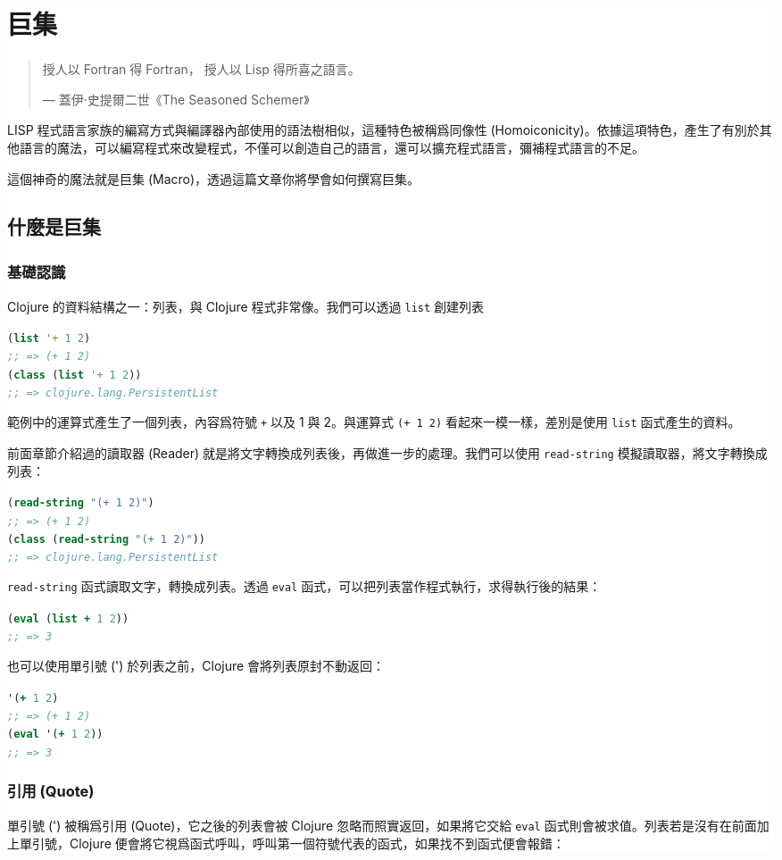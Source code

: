# 巨集

> 授人以 Fortran 得 Fortran，
> 授人以 Lisp 得所喜之語言。
>
> — 蓋伊·史提爾二世《The Seasoned Schemer》

LISP 程式語言家族的編寫方式與編譯器內部使用的語法樹相似，這種特色被稱爲同像性 (Homoiconicity)。依據這項特色，產生了有別於其他語言的魔法，可以編寫程式來改變程式，不僅可以創造自己的語言，還可以擴充程式語言，彌補程式語言的不足。

這個神奇的魔法就是巨集 (Macro)，透過這篇文章你將學會如何撰寫巨集。

## 什麼是巨集

### 基礎認識

Clojure 的資料結構之一：列表，與 Clojure 程式非常像。我們可以透過 ```list``` 創建列表

```clojure
(list '+ 1 2)
;; => (+ 1 2)
(class (list '+ 1 2))
;; => clojure.lang.PersistentList
```

範例中的運算式產生了一個列表，內容爲符號 ```+``` 以及 1 與 2。與運算式 ```(+ 1 2)``` 看起來一模一樣，差別是使用 ```list``` 函式產生的資料。

前面章節介紹過的讀取器 (Reader) 就是將文字轉換成列表後，再做進一步的處理。我們可以使用 ```read-string``` 模擬讀取器，將文字轉換成列表：

```clojure
(read-string "(+ 1 2)")
;; => (+ 1 2)
(class (read-string "(+ 1 2)"))
;; => clojure.lang.PersistentList
```

```read-string``` 函式讀取文字，轉換成列表。透過 ```eval``` 函式，可以把列表當作程式執行，求得執行後的結果：

```clojure
(eval (list + 1 2))
;; => 3
```

也可以使用單引號 (') 於列表之前，Clojure 會將列表原封不動返回：

```clojure
'(+ 1 2)
;; => (+ 1 2)
(eval '(+ 1 2))
;; => 3
```

### 引用 (Quote)

單引號 (') 被稱爲引用 (Quote)，它之後的列表會被 Clojure 忽略而照實返回，如果將它交給 ```eval``` 函式則會被求值。列表若是沒有在前面加上單引號，Clojure 便會將它視爲函式呼叫，呼叫第一個符號代表的函式，如果找不到函式便會報錯：
